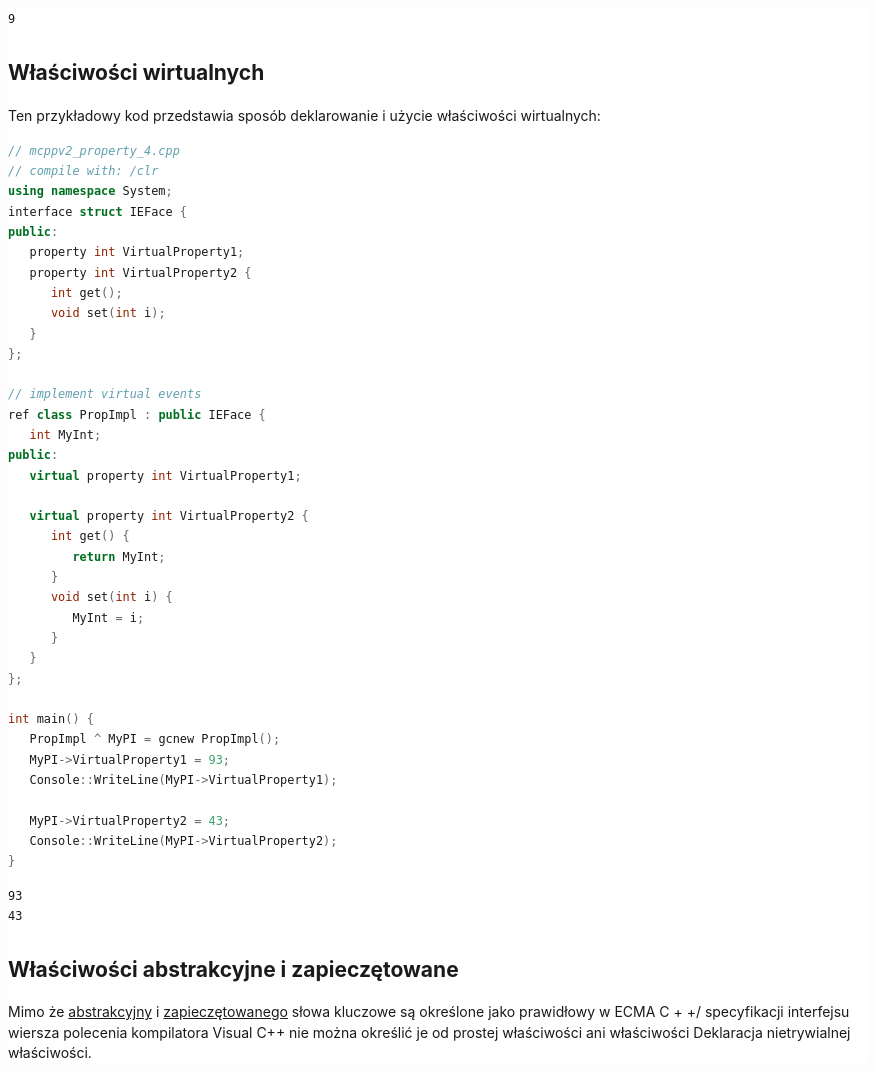 ```Output  
9  
```  
  
## <a name="virtual-properties"></a>Właściwości wirtualnych  
 Ten przykładowy kod przedstawia sposób deklarowanie i użycie właściwości wirtualnych:  
  
```cpp  
// mcppv2_property_4.cpp  
// compile with: /clr  
using namespace System;  
interface struct IEFace {  
public:  
   property int VirtualProperty1;  
   property int VirtualProperty2 {  
      int get();  
      void set(int i);  
   }  
};  
  
// implement virtual events  
ref class PropImpl : public IEFace {  
   int MyInt;  
public:  
   virtual property int VirtualProperty1;  
  
   virtual property int VirtualProperty2 {  
      int get() {  
         return MyInt;  
      }  
      void set(int i) {  
         MyInt = i;  
      }  
   }  
};  
  
int main() {  
   PropImpl ^ MyPI = gcnew PropImpl();  
   MyPI->VirtualProperty1 = 93;  
   Console::WriteLine(MyPI->VirtualProperty1);  
  
   MyPI->VirtualProperty2 = 43;  
   Console::WriteLine(MyPI->VirtualProperty2);  
}  
```  
  
```Output  
93  
43  
```  
  
## <a name="abstract-and-sealed-properties"></a>Właściwości abstrakcyjne i zapieczętowane  
 Mimo że [abstrakcyjny](../windows/abstract-cpp-component-extensions.md) i [zapieczętowanego](../windows/sealed-cpp-component-extensions.md) słowa kluczowe są określone jako prawidłowy w ECMA C + +/ specyfikacji interfejsu wiersza polecenia kompilatora Visual C++ nie można określić je od prostej właściwości ani właściwości Deklaracja nietrywialnej właściwości.  
  